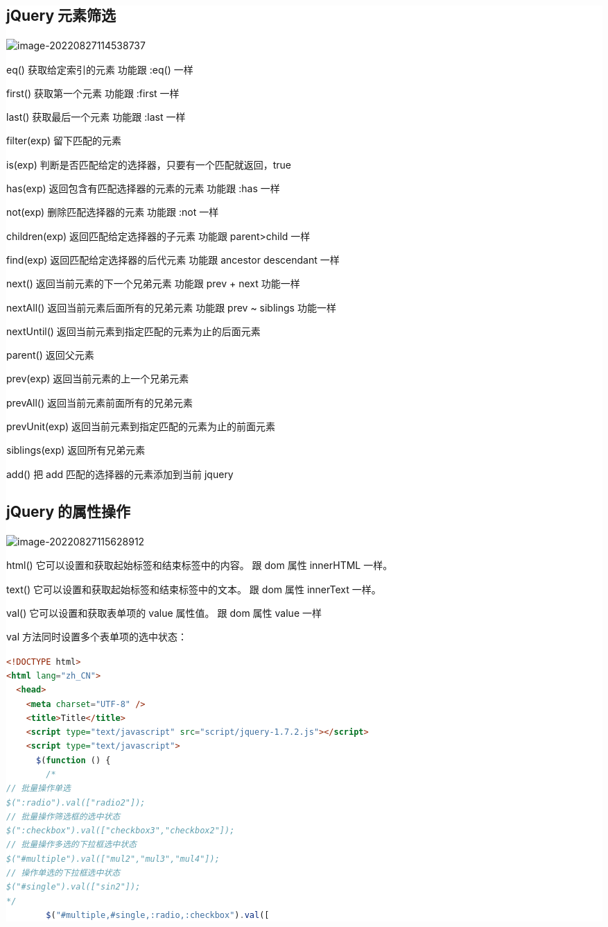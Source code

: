 ## jQuery 元素筛选

![image-20220827114538737](https://gcore.jsdelivr.net/gh/SurplusFate/guide_img@main/img/202208271145808.png)

eq() 获取给定索引的元素 功能跟 :eq() 一样

first() 获取第一个元素 功能跟 :first 一样

last() 获取最后一个元素 功能跟 :last 一样

filter(exp) 留下匹配的元素

is(exp) 判断是否匹配给定的选择器，只要有一个匹配就返回，true

has(exp) 返回包含有匹配选择器的元素的元素 功能跟 :has 一样

not(exp) 删除匹配选择器的元素 功能跟 :not 一样

children(exp) 返回匹配给定选择器的子元素 功能跟 parent>child 一样

find(exp) 返回匹配给定选择器的后代元素 功能跟 ancestor descendant 一样

next() 返回当前元素的下一个兄弟元素 功能跟 prev + next 功能一样

nextAll() 返回当前元素后面所有的兄弟元素 功能跟 prev ~ siblings 功能一样

nextUntil() 返回当前元素到指定匹配的元素为止的后面元素

parent() 返回父元素

prev(exp) 返回当前元素的上一个兄弟元素

prevAll() 返回当前元素前面所有的兄弟元素

prevUnit(exp) 返回当前元素到指定匹配的元素为止的前面元素

siblings(exp) 返回所有兄弟元素

add() 把 add 匹配的选择器的元素添加到当前 jquery

## jQuery 的属性操作

![image-20220827115628912](https://gcore.jsdelivr.net/gh/SurplusFate/guide_img@main/img/202208271156993.png)

html() 它可以设置和获取起始标签和结束标签中的内容。 跟 dom 属性 innerHTML 一样。

text() 它可以设置和获取起始标签和结束标签中的文本。 跟 dom 属性 innerText 一样。

val() 它可以设置和获取表单项的 value 属性值。 跟 dom 属性 value 一样

val 方法同时设置多个表单项的选中状态：

```html
<!DOCTYPE html>
<html lang="zh_CN">
  <head>
    <meta charset="UTF-8" />
    <title>Title</title>
    <script type="text/javascript" src="script/jquery-1.7.2.js"></script>
    <script type="text/javascript">
      $(function () {
        /*
// 批量操作单选
$(":radio").val(["radio2"]);
// 批量操作筛选框的选中状态
$(":checkbox").val(["checkbox3","checkbox2"]);
// 批量操作多选的下拉框选中状态
$("#multiple").val(["mul2","mul3","mul4"]);
// 操作单选的下拉框选中状态
$("#single").val(["sin2"]);
*/
        $("#multiple,#single,:radio,:checkbox").val([
```